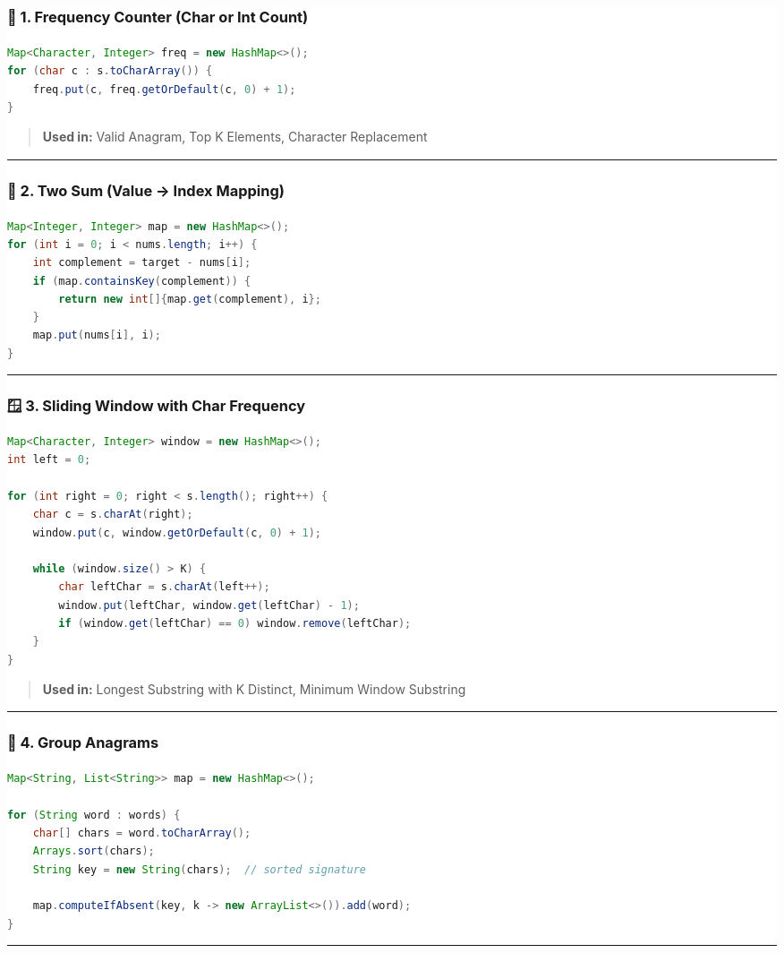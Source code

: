### 🔢 1. **Frequency Counter (Char or Int Count)**

```java
Map<Character, Integer> freq = new HashMap<>();
for (char c : s.toCharArray()) {
    freq.put(c, freq.getOrDefault(c, 0) + 1);
}
```

> **Used in:** Valid Anagram, Top K Elements, Character Replacement

---

### 🔁 2. **Two Sum (Value → Index Mapping)**

```java
Map<Integer, Integer> map = new HashMap<>();
for (int i = 0; i < nums.length; i++) {
    int complement = target - nums[i];
    if (map.containsKey(complement)) {
        return new int[]{map.get(complement), i};
    }
    map.put(nums[i], i);
}
```

---

### 🪟 3. **Sliding Window with Char Frequency**

```java
Map<Character, Integer> window = new HashMap<>();
int left = 0;

for (int right = 0; right < s.length(); right++) {
    char c = s.charAt(right);
    window.put(c, window.getOrDefault(c, 0) + 1);

    while (window.size() > K) {
        char leftChar = s.charAt(left++);
        window.put(leftChar, window.get(leftChar) - 1);
        if (window.get(leftChar) == 0) window.remove(leftChar);
    }
}
```

> **Used in:** Longest Substring with K Distinct, Minimum Window Substring

---

### 🧩 4. **Group Anagrams**

```java
Map<String, List<String>> map = new HashMap<>();

for (String word : words) {
    char[] chars = word.toCharArray();
    Arrays.sort(chars);
    String key = new String(chars);  // sorted signature

    map.computeIfAbsent(key, k -> new ArrayList<>()).add(word);
}
```

---